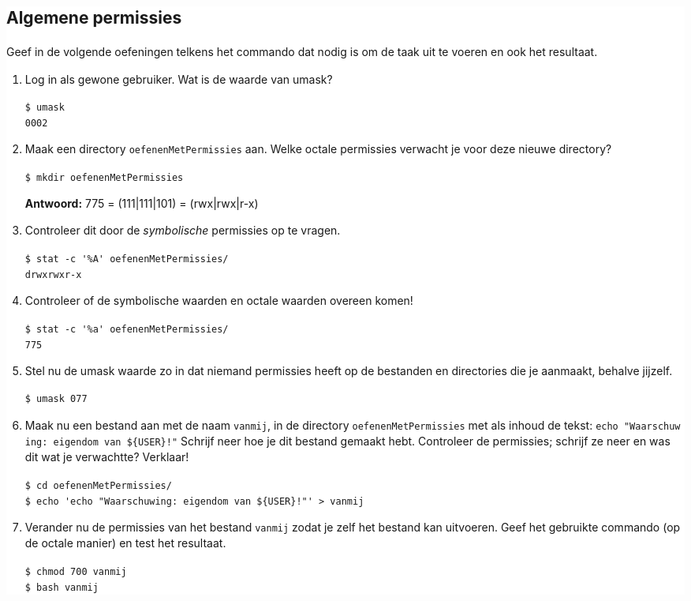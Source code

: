 ## Algemene permissies

Geef in de volgende oefeningen telkens het commando dat nodig is om de taak uit te voeren en ook het resultaat.

1. Log in als gewone gebruiker. Wat is de waarde van umask?

    ```
    $ umask
    0002
    ```

2. Maak een directory `oefenenMetPermissies` aan. Welke octale permissies verwacht je voor deze nieuwe directory?

    ```
    $ mkdir oefenenMetPermissies
    ```
    **Antwoord:** 775 = (111|111|101) = (rwx|rwx|r-x)

3. Controleer dit door de *symbolische* permissies op te vragen.

    ```
    $ stat -c '%A' oefenenMetPermissies/
    drwxrwxr-x
    ```

4. Controleer of de symbolische waarden en octale waarden overeen komen!

    ```
    $ stat -c '%a' oefenenMetPermissies/
    775
    ```

5. Stel nu de umask waarde zo in dat niemand permissies heeft op de bestanden en directories die je aanmaakt, behalve jijzelf.

    ```
    $ umask 077
    ```

6. Maak nu een bestand aan met de naam `vanmij`, in de directory `oefenenMetPermissies` met als inhoud de tekst: `echo "Waarschuwing: eigendom van ${USER}!"` Schrijf neer hoe je dit bestand gemaakt hebt. Controleer de permissies; schrijf ze neer en was dit wat je verwachtte? Verklaar!

    ```
    $ cd oefenenMetPermissies/
    $ echo 'echo "Waarschuwing: eigendom van ${USER}!"' > vanmij
    ```

7. Verander nu de permissies van het bestand `vanmij` zodat je zelf het bestand kan uitvoeren. Geef het gebruikte commando (op de octale manier) en test het resultaat.

    ```
    $ chmod 700 vanmij
    $ bash vanmij
    ```
